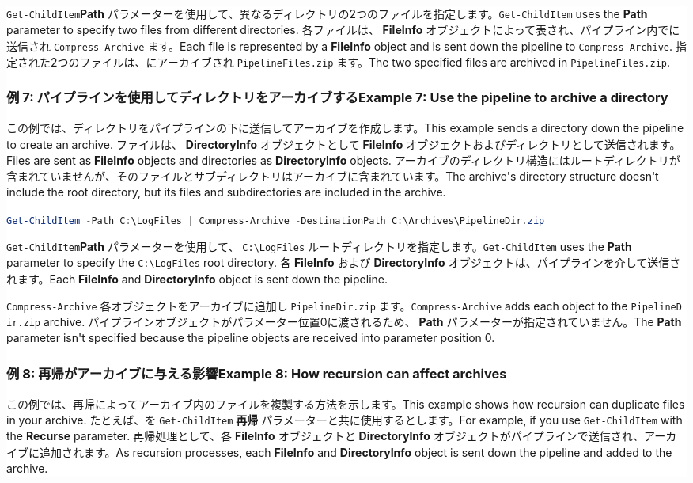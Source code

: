 <span data-ttu-id="d926d-161">`Get-ChildItem`**Path** パラメーターを使用して、異なるディレクトリの2つのファイルを指定します。</span><span class="sxs-lookup"><span data-stu-id="d926d-161">`Get-ChildItem` uses the **Path** parameter to specify two files from different directories.</span></span> <span data-ttu-id="d926d-162">各ファイルは、 **FileInfo** オブジェクトによって表され、パイプライン内でに送信され `Compress-Archive` ます。</span><span class="sxs-lookup"><span data-stu-id="d926d-162">Each file is represented by a **FileInfo** object and is sent down the pipeline to `Compress-Archive`.</span></span>
<span data-ttu-id="d926d-163">指定された2つのファイルは、にアーカイブされ `PipelineFiles.zip` ます。</span><span class="sxs-lookup"><span data-stu-id="d926d-163">The two specified files are archived in `PipelineFiles.zip`.</span></span>

### <span data-ttu-id="d926d-164">例 7: パイプラインを使用してディレクトリをアーカイブする</span><span class="sxs-lookup"><span data-stu-id="d926d-164">Example 7: Use the pipeline to archive a directory</span></span>

<span data-ttu-id="d926d-165">この例では、ディレクトリをパイプラインの下に送信してアーカイブを作成します。</span><span class="sxs-lookup"><span data-stu-id="d926d-165">This example sends a directory down the pipeline to create an archive.</span></span> <span data-ttu-id="d926d-166">ファイルは、 **DirectoryInfo** オブジェクトとして **FileInfo** オブジェクトおよびディレクトリとして送信されます。</span><span class="sxs-lookup"><span data-stu-id="d926d-166">Files are sent as **FileInfo** objects and directories as **DirectoryInfo** objects.</span></span> <span data-ttu-id="d926d-167">アーカイブのディレクトリ構造にはルートディレクトリが含まれていませんが、そのファイルとサブディレクトリはアーカイブに含まれています。</span><span class="sxs-lookup"><span data-stu-id="d926d-167">The archive's directory structure doesn't include the root directory, but its files and subdirectories are included in the archive.</span></span>

```powershell
Get-ChildItem -Path C:\LogFiles | Compress-Archive -DestinationPath C:\Archives\PipelineDir.zip
```

<span data-ttu-id="d926d-168">`Get-ChildItem`**Path** パラメーターを使用して、 `C:\LogFiles` ルートディレクトリを指定します。</span><span class="sxs-lookup"><span data-stu-id="d926d-168">`Get-ChildItem` uses the **Path** parameter to specify the `C:\LogFiles` root directory.</span></span> <span data-ttu-id="d926d-169">各 **FileInfo** および **DirectoryInfo** オブジェクトは、パイプラインを介して送信されます。</span><span class="sxs-lookup"><span data-stu-id="d926d-169">Each **FileInfo** and **DirectoryInfo** object is sent down the pipeline.</span></span>

<span data-ttu-id="d926d-170">`Compress-Archive` 各オブジェクトをアーカイブに追加し `PipelineDir.zip` ます。</span><span class="sxs-lookup"><span data-stu-id="d926d-170">`Compress-Archive` adds each object to the `PipelineDir.zip` archive.</span></span> <span data-ttu-id="d926d-171">パイプラインオブジェクトがパラメーター位置0に渡されるため、 **Path** パラメーターが指定されていません。</span><span class="sxs-lookup"><span data-stu-id="d926d-171">The **Path** parameter isn't specified because the pipeline objects are received into parameter position 0.</span></span>

### <span data-ttu-id="d926d-172">例 8: 再帰がアーカイブに与える影響</span><span class="sxs-lookup"><span data-stu-id="d926d-172">Example 8: How recursion can affect archives</span></span>

<span data-ttu-id="d926d-173">この例では、再帰によってアーカイブ内のファイルを複製する方法を示します。</span><span class="sxs-lookup"><span data-stu-id="d926d-173">This example shows how recursion can duplicate files in your archive.</span></span> <span data-ttu-id="d926d-174">たとえば、を `Get-ChildItem` **再帰** パラメーターと共に使用するとします。</span><span class="sxs-lookup"><span data-stu-id="d926d-174">For example, if you use `Get-ChildItem` with the **Recurse** parameter.</span></span> <span data-ttu-id="d926d-175">再帰処理として、各 **FileInfo** オブジェクトと **DirectoryInfo** オブジェクトがパイプラインで送信され、アーカイブに追加されます。</span><span class="sxs-lookup"><span data-stu-id="d926d-175">As recursion processes, each **FileInfo** and **DirectoryInfo** object is sent down the pipeline and added to the archive.</span></span>
